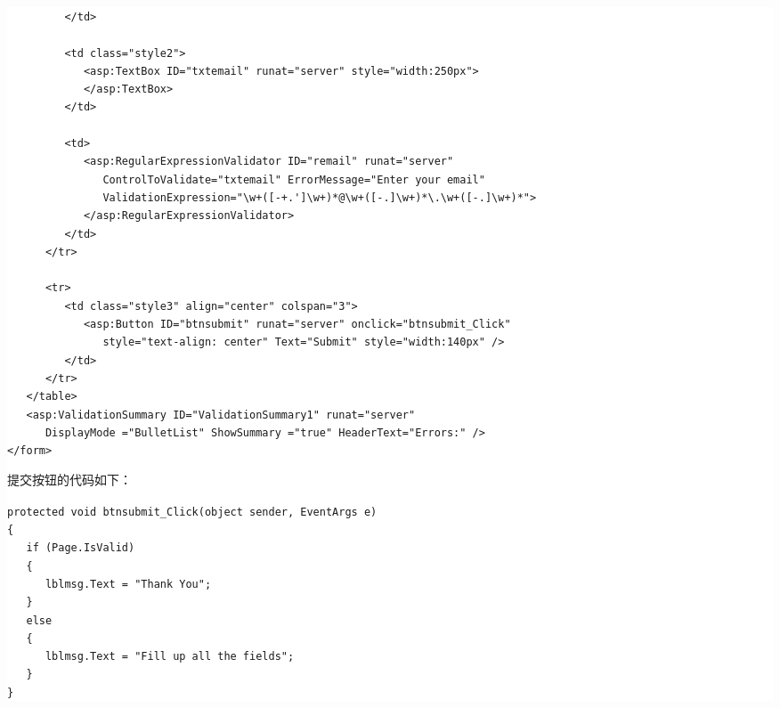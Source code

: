 ```
         </td>

         <td class="style2">
            <asp:TextBox ID="txtemail" runat="server" style="width:250px">
            </asp:TextBox>
         </td>

         <td>
            <asp:RegularExpressionValidator ID="remail" runat="server" 
               ControlToValidate="txtemail" ErrorMessage="Enter your email" 
               ValidationExpression="\w+([-+.']\w+)*@\w+([-.]\w+)*\.\w+([-.]\w+)*">
            </asp:RegularExpressionValidator>
         </td>
      </tr>

      <tr>
         <td class="style3" align="center" colspan="3">
            <asp:Button ID="btnsubmit" runat="server" onclick="btnsubmit_Click" 
               style="text-align: center" Text="Submit" style="width:140px" />
         </td>
      </tr>
   </table>
   <asp:ValidationSummary ID="ValidationSummary1" runat="server" 
      DisplayMode ="BulletList" ShowSummary ="true" HeaderText="Errors:" />
</form>
```  

提交按钮的代码如下：  

```
protected void btnsubmit_Click(object sender, EventArgs e)
{
   if (Page.IsValid)
   {
      lblmsg.Text = "Thank You";
   }
   else
   {
      lblmsg.Text = "Fill up all the fields";
   }
}
```  
